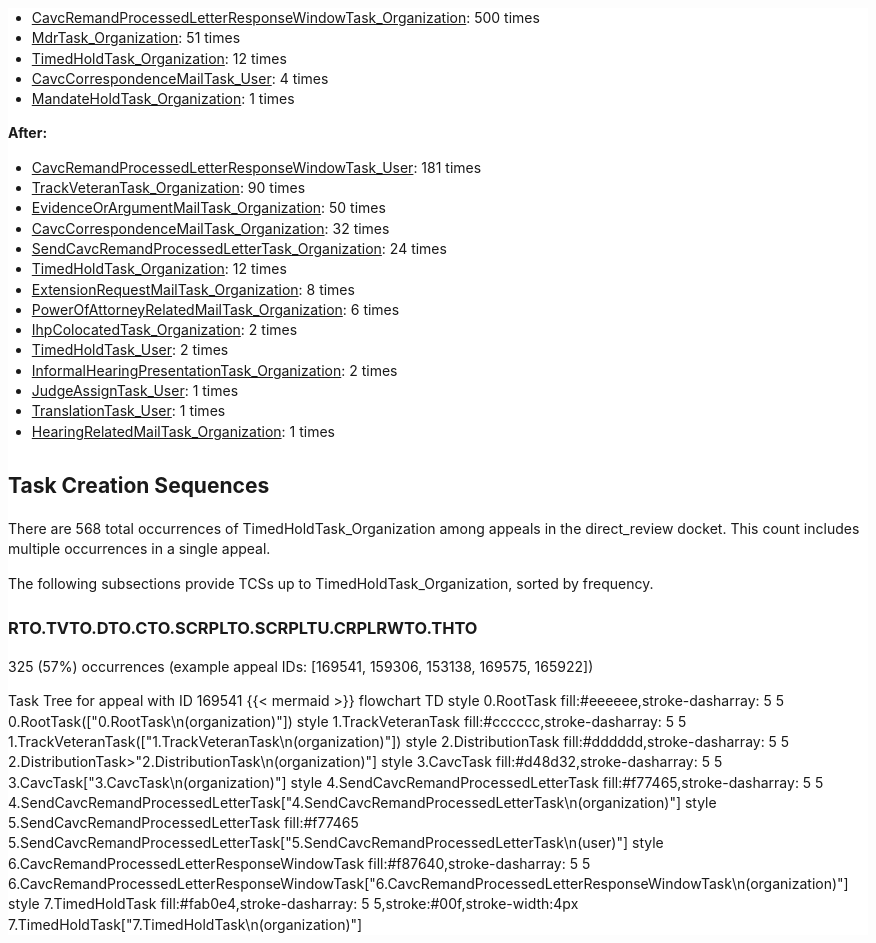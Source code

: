    * [CavcRemandProcessedLetterResponseWindowTask_Organization](CavcRemandProcessedLetterResponseWindowTask_Organization.md): 500 times
   * [MdrTask_Organization](MdrTask_Organization.md): 51 times
   * [TimedHoldTask_Organization](TimedHoldTask_Organization.md): 12 times
   * [CavcCorrespondenceMailTask_User](CavcCorrespondenceMailTask_User.md): 4 times
   * [MandateHoldTask_Organization](MandateHoldTask_Organization.md): 1 times

**After:**

   * [CavcRemandProcessedLetterResponseWindowTask_User](CavcRemandProcessedLetterResponseWindowTask_User.md): 181 times
   * [TrackVeteranTask_Organization](TrackVeteranTask_Organization.md): 90 times
   * [EvidenceOrArgumentMailTask_Organization](EvidenceOrArgumentMailTask_Organization.md): 50 times
   * [CavcCorrespondenceMailTask_Organization](CavcCorrespondenceMailTask_Organization.md): 32 times
   * [SendCavcRemandProcessedLetterTask_Organization](SendCavcRemandProcessedLetterTask_Organization.md): 24 times
   * [TimedHoldTask_Organization](TimedHoldTask_Organization.md): 12 times
   * [ExtensionRequestMailTask_Organization](ExtensionRequestMailTask_Organization.md): 8 times
   * [PowerOfAttorneyRelatedMailTask_Organization](PowerOfAttorneyRelatedMailTask_Organization.md): 6 times
   * [IhpColocatedTask_Organization](IhpColocatedTask_Organization.md): 2 times
   * [TimedHoldTask_User](TimedHoldTask_User.md): 2 times
   * [InformalHearingPresentationTask_Organization](InformalHearingPresentationTask_Organization.md): 2 times
   * [JudgeAssignTask_User](JudgeAssignTask_User.md): 1 times
   * [TranslationTask_User](TranslationTask_User.md): 1 times
   * [HearingRelatedMailTask_Organization](HearingRelatedMailTask_Organization.md): 1 times

## Task Creation Sequences

There are 568 total occurrences of TimedHoldTask_Organization among appeals in the direct_review docket.  This count includes multiple occurrences in a single appeal.

The following subsections provide TCSs up to TimedHoldTask_Organization, sorted by frequency.

### RTO.TVTO.DTO.CTO.SCRPLTO.SCRPLTU.CRPLRWTO.THTO

325 (57%) occurrences (example appeal IDs: [169541, 159306, 153138, 169575, 165922])

Task Tree for appeal with ID 169541
{{< mermaid >}}
flowchart TD
style 0.RootTask fill:#eeeeee,stroke-dasharray: 5 5
  0.RootTask(["0.RootTask\n(organization)"])
style 1.TrackVeteranTask fill:#cccccc,stroke-dasharray: 5 5
  1.TrackVeteranTask(["1.TrackVeteranTask\n(organization)"])
style 2.DistributionTask fill:#dddddd,stroke-dasharray: 5 5
  2.DistributionTask>"2.DistributionTask\n(organization)"]
style 3.CavcTask fill:#d48d32,stroke-dasharray: 5 5
  3.CavcTask["3.CavcTask\n(organization)"]
style 4.SendCavcRemandProcessedLetterTask fill:#f77465,stroke-dasharray: 5 5
  4.SendCavcRemandProcessedLetterTask["4.SendCavcRemandProcessedLetterTask\n(organization)"]
style 5.SendCavcRemandProcessedLetterTask fill:#f77465
  5.SendCavcRemandProcessedLetterTask["5.SendCavcRemandProcessedLetterTask\n(user)"]
style 6.CavcRemandProcessedLetterResponseWindowTask fill:#f87640,stroke-dasharray: 5 5
  6.CavcRemandProcessedLetterResponseWindowTask["6.CavcRemandProcessedLetterResponseWindowTask\n(organization)"]
style 7.TimedHoldTask fill:#fab0e4,stroke-dasharray: 5 5,stroke:#00f,stroke-width:4px
  7.TimedHoldTask["7.TimedHoldTask\n(organization)"]
